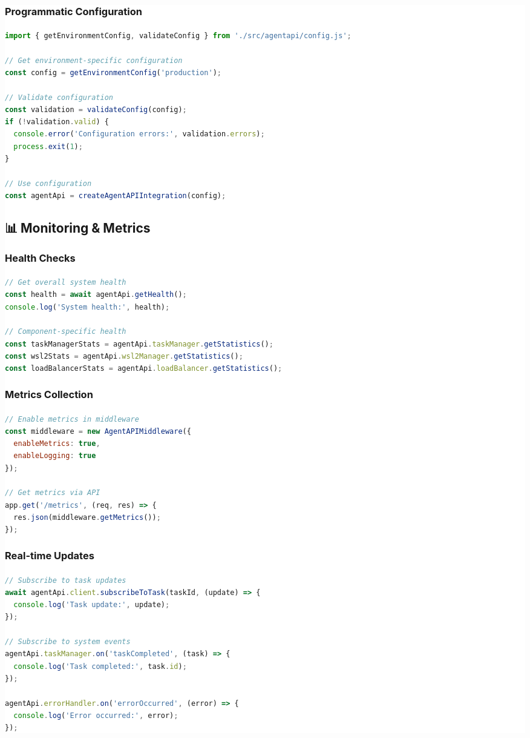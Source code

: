 ### Programmatic Configuration

```javascript
import { getEnvironmentConfig, validateConfig } from './src/agentapi/config.js';

// Get environment-specific configuration
const config = getEnvironmentConfig('production');

// Validate configuration
const validation = validateConfig(config);
if (!validation.valid) {
  console.error('Configuration errors:', validation.errors);
  process.exit(1);
}

// Use configuration
const agentApi = createAgentAPIIntegration(config);
```

## 📊 Monitoring & Metrics

### Health Checks

```javascript
// Get overall system health
const health = await agentApi.getHealth();
console.log('System health:', health);

// Component-specific health
const taskManagerStats = agentApi.taskManager.getStatistics();
const wsl2Stats = agentApi.wsl2Manager.getStatistics();
const loadBalancerStats = agentApi.loadBalancer.getStatistics();
```

### Metrics Collection

```javascript
// Enable metrics in middleware
const middleware = new AgentAPIMiddleware({
  enableMetrics: true,
  enableLogging: true
});

// Get metrics via API
app.get('/metrics', (req, res) => {
  res.json(middleware.getMetrics());
});
```

### Real-time Updates

```javascript
// Subscribe to task updates
await agentApi.client.subscribeToTask(taskId, (update) => {
  console.log('Task update:', update);
});

// Subscribe to system events
agentApi.taskManager.on('taskCompleted', (task) => {
  console.log('Task completed:', task.id);
});

agentApi.errorHandler.on('errorOccurred', (error) => {
  console.log('Error occurred:', error);
});
```
